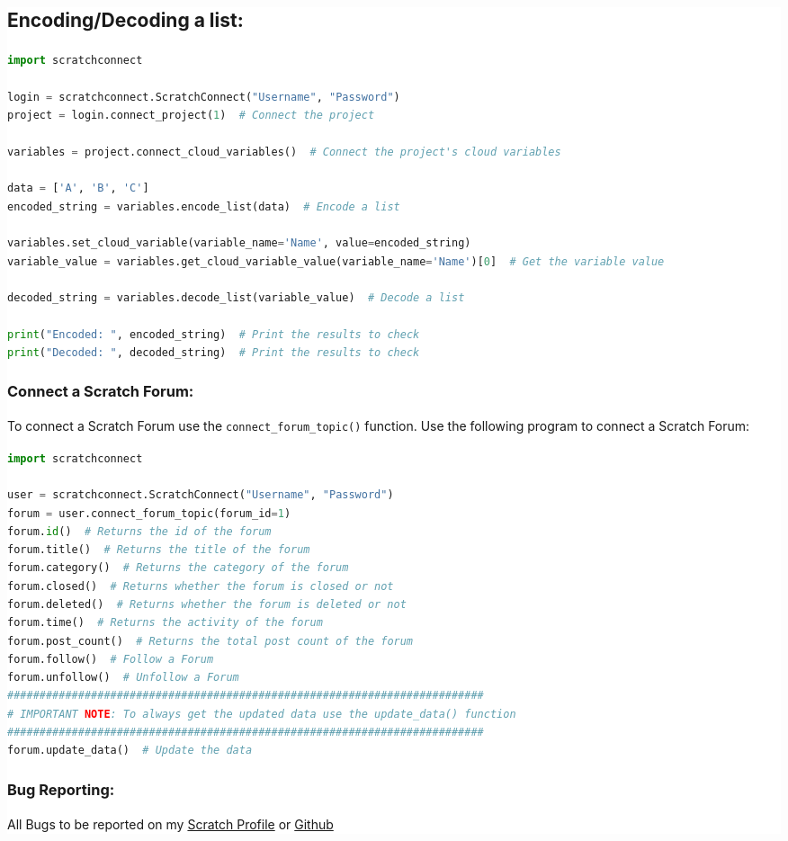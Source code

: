 ## Encoding/Decoding a list:

```python
import scratchconnect

login = scratchconnect.ScratchConnect("Username", "Password")
project = login.connect_project(1)  # Connect the project

variables = project.connect_cloud_variables()  # Connect the project's cloud variables

data = ['A', 'B', 'C']
encoded_string = variables.encode_list(data)  # Encode a list

variables.set_cloud_variable(variable_name='Name', value=encoded_string)
variable_value = variables.get_cloud_variable_value(variable_name='Name')[0]  # Get the variable value

decoded_string = variables.decode_list(variable_value)  # Decode a list

print("Encoded: ", encoded_string)  # Print the results to check
print("Decoded: ", decoded_string)  # Print the results to check
```

### Connect a Scratch Forum:

To connect a Scratch Forum use the `connect_forum_topic()` function. Use the following program to connect a Scratch
Forum:

```python
import scratchconnect

user = scratchconnect.ScratchConnect("Username", "Password")
forum = user.connect_forum_topic(forum_id=1)
forum.id()  # Returns the id of the forum
forum.title()  # Returns the title of the forum
forum.category()  # Returns the category of the forum
forum.closed()  # Returns whether the forum is closed or not
forum.deleted()  # Returns whether the forum is deleted or not
forum.time()  # Returns the activity of the forum
forum.post_count()  # Returns the total post count of the forum
forum.follow()  # Follow a Forum
forum.unfollow()  # Unfollow a Forum
##########################################################################
# IMPORTANT NOTE: To always get the updated data use the update_data() function
##########################################################################
forum.update_data()  # Update the data
```

### Bug Reporting:

All Bugs to be reported on my [Scratch Profile](https://scratch.mit.edu/users/Sid72020123/)
or [Github](https://github.com/Sid72020123/scratchconnect/issues)
